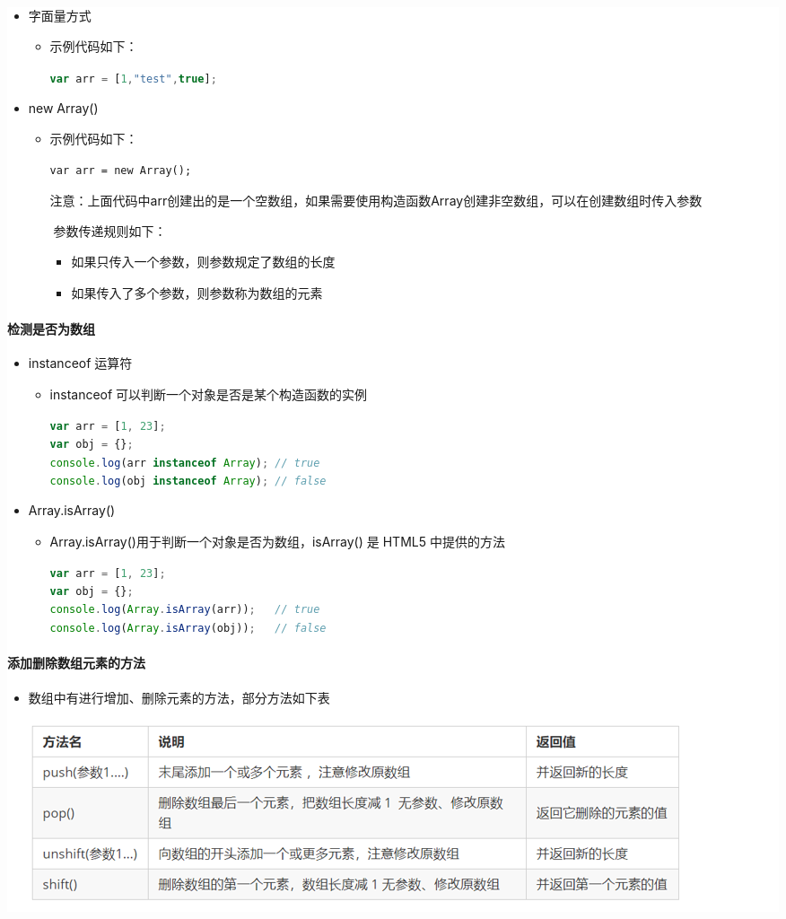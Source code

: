- 字面量方式

  - 示例代码如下：

    ```js
    var arr = [1,"test",true];
    ```

- new Array()

  - 示例代码如下：

    ```
    var arr = new Array();
    ```

    ​	注意：上面代码中arr创建出的是一个空数组，如果需要使用构造函数Array创建非空数组，可以在创建数组时传入参数

    ​	参数传递规则如下：

    - 如果只传入一个参数，则参数规定了数组的长度

    - 如果传入了多个参数，则参数称为数组的元素

#### 检测是否为数组

- instanceof 运算符

  - instanceof 可以判断一个对象是否是某个构造函数的实例

    ```js
    var arr = [1, 23];
    var obj = {};
    console.log(arr instanceof Array); // true
    console.log(obj instanceof Array); // false
    ```

- Array.isArray()

  - Array.isArray()用于判断一个对象是否为数组，isArray() 是 HTML5 中提供的方法

    ```js
    var arr = [1, 23];
    var obj = {};
    console.log(Array.isArray(arr));   // true
    console.log(Array.isArray(obj));   // false
    ```

#### 添加删除数组元素的方法

- 数组中有进行增加、删除元素的方法，部分方法如下表

  ![](JavaScript.assets/图片2-1578367605031.png)

